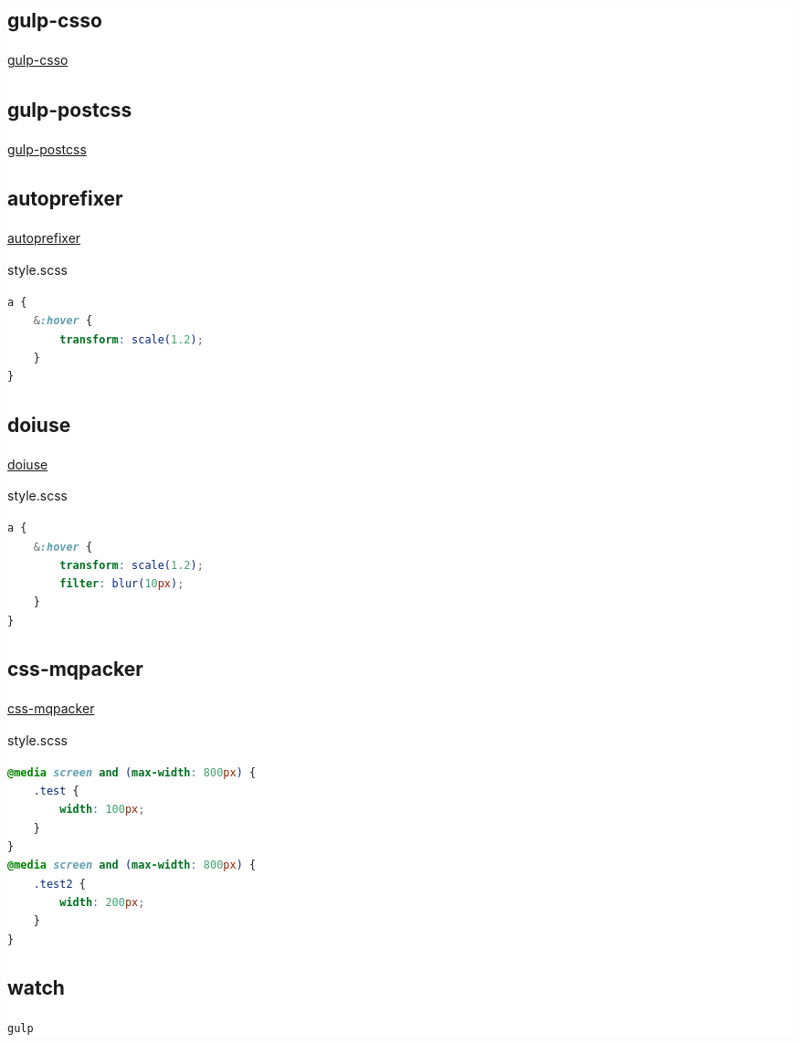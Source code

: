 ## gulp-csso

[gulp-csso](https://www.npmjs.com/package/gulp-csso)

## gulp-postcss

[gulp-postcss](https://www.npmjs.com/package/gulp-postcss)

## autoprefixer

[autoprefixer](https://www.npmjs.com/package/autoprefixer)

style.scss

```css
a {
    &:hover {
        transform: scale(1.2);
    }
}
```

## doiuse

[doiuse](https://www.npmjs.com/package/doiuse)

style.scss

```css
a {
    &:hover {
        transform: scale(1.2);
        filter: blur(10px);
    }
}
```

## css-mqpacker

[css-mqpacker](https://www.npmjs.com/package/css-mqpacker)

style.scss

```css
@media screen and (max-width: 800px) {
    .test {
        width: 100px;
    }
}
@media screen and (max-width: 800px) {
    .test2 {
        width: 200px;
    }
}
```

## watch

```
gulp
```